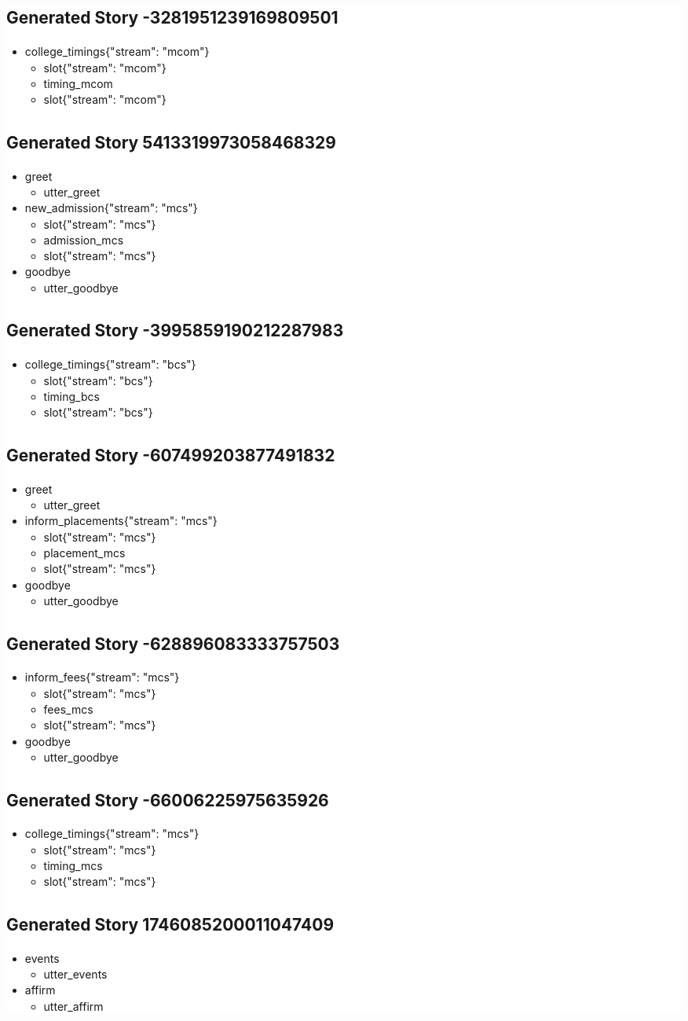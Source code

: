 ## Generated Story -3281951239169809501
* college_timings{"stream": "mcom"}
    - slot{"stream": "mcom"}
    - timing_mcom
    - slot{"stream": "mcom"}

## Generated Story 5413319973058468329
* greet
    - utter_greet
* new_admission{"stream": "mcs"}
    - slot{"stream": "mcs"}
    - admission_mcs
    - slot{"stream": "mcs"}
* goodbye
    - utter_goodbye

## Generated Story -3995859190212287983
* college_timings{"stream": "bcs"}
    - slot{"stream": "bcs"}
    - timing_bcs
    - slot{"stream": "bcs"}

## Generated Story -607499203877491832
* greet
    - utter_greet
* inform_placements{"stream": "mcs"}
    - slot{"stream": "mcs"}
    - placement_mcs
    - slot{"stream": "mcs"}
* goodbye
    - utter_goodbye

## Generated Story -628896083333757503
* inform_fees{"stream": "mcs"}
    - slot{"stream": "mcs"}
    - fees_mcs
    - slot{"stream": "mcs"}
* goodbye
    - utter_goodbye

## Generated Story -66006225975635926
* college_timings{"stream": "mcs"}
    - slot{"stream": "mcs"}
    - timing_mcs
    - slot{"stream": "mcs"}

## Generated Story 1746085200011047409
* events
    - utter_events
* affirm
    - utter_affirm
